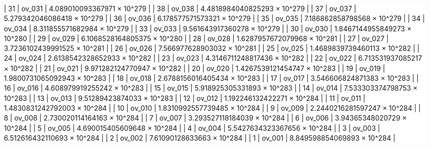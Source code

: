 | 31 | ov_031 | 4.089010093367971 × 10^279 |
| 38 | ov_038 | 4.4818984040825293 × 10^279 |
| 37 | ov_037 | 5.279342046086418 × 10^279 |
| 36 | ov_036 | 6.178577571573321 × 10^279 |
| 35 | ov_035 | 7.186862858798568 × 10^279 |
| 34 | ov_034 | 8.311855571682984 × 10^279 |
| 33 | ov_033 | 9.561643917360278 × 10^279 |
| 30 | ov_030 | 1.8467144955849273 × 10^280 |
| 29 | ov_029 | 6.1068528164805375 × 10^280 |
| 28 | ov_028 | 1.6287957672079968 × 10^281 |
| 27 | ov_027 | 3.7236102439991525 × 10^281 |
| 26 | ov_026 | 7.566977628903032 × 10^281 |
| 25 | ov_025 | 1.4689839739460113 × 10^282 |
| 24 | ov_024 | 2.6138542328652933 × 10^282 |
| 23 | ov_023 | 4.3146711248817436 × 10^282 |
| 22 | ov_022 | 6.713531937085217 × 10^282 |
| 21 | ov_021 | 9.971282124770947 × 10^282 |
| 20 | ov_020 | 1.4267539121454747 × 10^283 |
| 19 | ov_019 | 1.9800731065092943 × 10^283 |
| 18 | ov_018 | 2.6788156016405434 × 10^283 |
| 17 | ov_017 | 3.546606824871383 × 10^283 |
| 16 | ov_016 | 4.608979919255242 × 10^283 |
| 15 | ov_015 | 5.918925305331893 × 10^283 |
| 14 | ov_014 | 7.533303374798753 × 10^283 |
| 13 | ov_013 | 9.51289423874033 × 10^283 |
| 12 | ov_012 | 1.192246132422271 × 10^284 |
| 11 | ov_011 | 1.4830831242792003 × 10^284 |
| 10 | ov_010 | 1.8310992557739485 × 10^284 |
| 9 | ov_009 | 2.2440216281597247 × 10^284 |
| 8 | ov_008 | 2.730020114164163 × 10^284 |
| 7 | ov_007 | 3.293527118184039 × 10^284 |
| 6 | ov_006 | 3.94365348020729 × 10^284 |
| 5 | ov_005 | 4.690015405609648 × 10^284 |
| 4 | ov_004 | 5.5427634323367656 × 10^284 |
| 3 | ov_003 | 6.512616432110693 × 10^284 |
| 2 | ov_002 | 7.61090128633663 × 10^284 |
| 1 | ov_001 | 8.849598854069893 × 10^284 |

